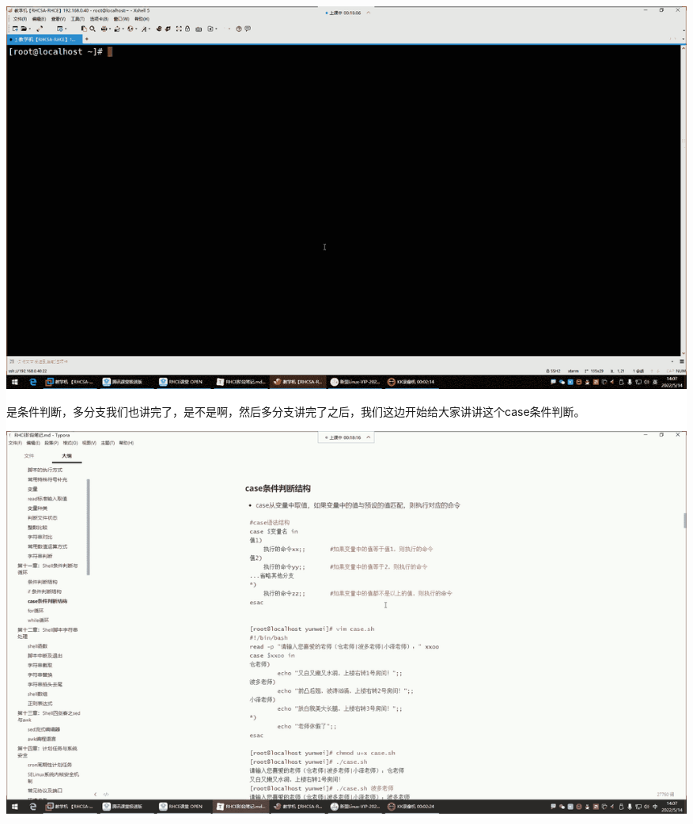 ![](img/247992ed3534ba43b0393c39b99b421f_3.png)

是条件判断，多分支我们也讲完了，是不是啊，然后多分支讲完了之后，我们这边开始给大家讲讲这个case条件判断。



![](img/247992ed3534ba43b0393c39b99b421f_5.png)
